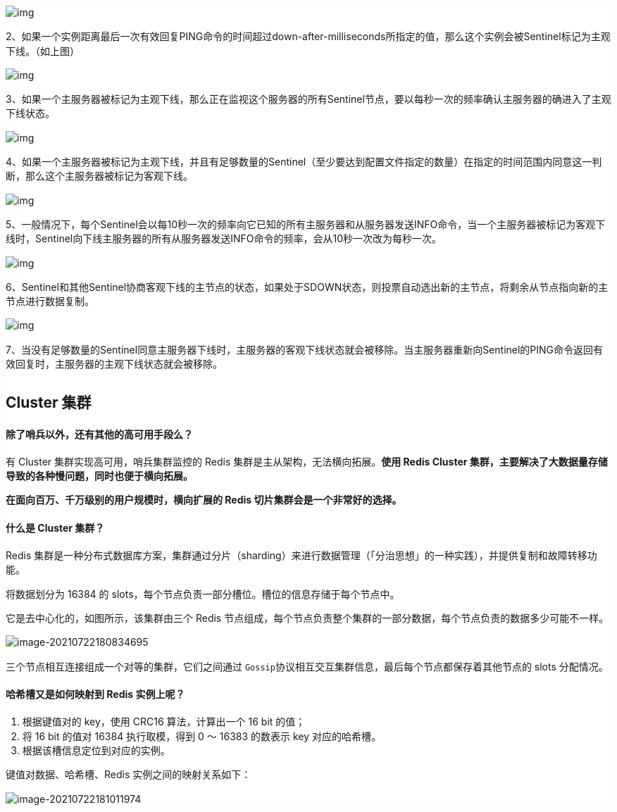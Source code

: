 ![img](https://pic2.zhimg.com/80/v2-bd313c0d82f3f443fbb76f4a6b79b01d_720w.jpg)

2、如果一个实例距离最后一次有效回复PING命令的时间超过down-after-milliseconds所指定的值，那么这个实例会被Sentinel标记为主观下线。（如上图）

![img](https://pic4.zhimg.com/80/v2-ec7daa270344165262587acacccd763f_720w.jpg)

3、如果一个主服务器被标记为主观下线，那么正在监视这个服务器的所有Sentinel节点，要以每秒一次的频率确认主服务器的确进入了主观下线状态。

![img](https://pic1.zhimg.com/80/v2-cffa464dd2cafcec1d2ff9f532390710_720w.jpg)

4、如果一个主服务器被标记为主观下线，并且有足够数量的Sentinel（至少要达到配置文件指定的数量）在指定的时间范围内同意这一判断，那么这个主服务器被标记为客观下线。

![img](https://pic2.zhimg.com/80/v2-f78c557e12068ee8ecb9c2d70c50bdfd_720w.jpg)

5、一般情况下，每个Sentinel会以每10秒一次的频率向它已知的所有主服务器和从服务器发送INFO命令，当一个主服务器被标记为客观下线时，Sentinel向下线主服务器的所有从服务器发送INFO命令的频率，会从10秒一次改为每秒一次。

![img](https://pic1.zhimg.com/80/v2-bac6f4f963257e3b11f4d84f52913b64_720w.jpg)

6、Sentinel和其他Sentinel协商客观下线的主节点的状态，如果处于SDOWN状态，则投票自动选出新的主节点，将剩余从节点指向新的主节点进行数据复制。

![img](https://pic2.zhimg.com/80/v2-47115f7018c3146f5074481d83e4425d_720w.jpg)

7、当没有足够数量的Sentinel同意主服务器下线时，主服务器的客观下线状态就会被移除。当主服务器重新向Sentinel的PING命令返回有效回复时，主服务器的主观下线状态就会被移除。

## Cluster 集群

#### 除了哨兵以外，还有其他的高可用手段么？

有 Cluster 集群实现高可用，哨兵集群监控的 Redis 集群是主从架构，无法横向拓展。**使用 Redis Cluster 集群，主要解决了大数据量存储导致的各种慢问题，同时也便于横向拓展。**

**在面向百万、千万级别的用户规模时，横向扩展的 Redis 切片集群会是一个非常好的选择。**

#### 什么是 Cluster 集群？

Redis 集群是一种分布式数据库方案，集群通过分片（sharding）来进行数据管理（「分治思想」的一种实践），并提供复制和故障转移功能。

将数据划分为 16384 的 slots，每个节点负责一部分槽位。槽位的信息存储于每个节点中。

它是去中心化的，如图所示，该集群由三个 Redis 节点组成，每个节点负责整个集群的一部分数据，每个节点负责的数据多少可能不一样。

![image-20210722180834695](D:\Desktop\知识整理\图片\image-20210722180834695.png)

三个节点相互连接组成一个对等的集群，它们之间通过 `Gossip`协议相互交互集群信息，最后每个节点都保存着其他节点的 slots 分配情况。

#### 哈希槽又是如何映射到 Redis 实例上呢？

1. 根据键值对的 key，使用 CRC16 算法，计算出一个 16 bit 的值；
2. 将 16 bit 的值对 16384 执行取模，得到 0 ～ 16383 的数表示 key 对应的哈希槽。
3. 根据该槽信息定位到对应的实例。

键值对数据、哈希槽、Redis 实例之间的映射关系如下：

![image-20210722181011974](D:\Desktop\知识整理\图片\image-20210722181011974.png)
